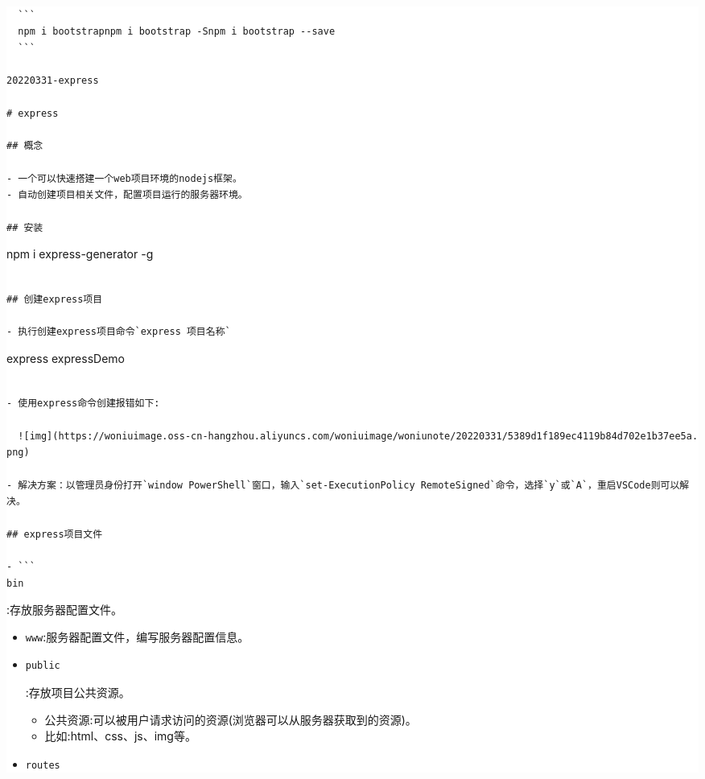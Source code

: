   ```
    ```
    npm i bootstrapnpm i bootstrap -Snpm i bootstrap --save
    ```

20220331-express

# express

## 概念

- 一个可以快速搭建一个web项目环境的nodejs框架。
- 自动创建项目相关文件，配置项目运行的服务器环境。

## 安装

```
npm i express-generator -g
```

## 创建express项目

- 执行创建express项目命令`express 项目名称`

  ```
  express expressDemo
  ```

  - 使用express命令创建报错如下:

    ![img](https://woniuimage.oss-cn-hangzhou.aliyuncs.com/woniuimage/woniunote/20220331/5389d1f189ec4119b84d702e1b37ee5a.png)

  - 解决方案：以管理员身份打开`window PowerShell`窗口，输入`set-ExecutionPolicy RemoteSigned`命令，选择`y`或`A`，重启VSCode则可以解决。

## express项目文件

- ```
  bin
  ```

  :存放服务器配置文件。

  - `www`:服务器配置文件，编写服务器配置信息。

- ```
  public
  ```

  :存放项目公共资源。

  - 公共资源:可以被用户请求访问的资源(浏览器可以从服务器获取到的资源)。
  - 比如:html、css、js、img等。

- ```
  routes
  ```
